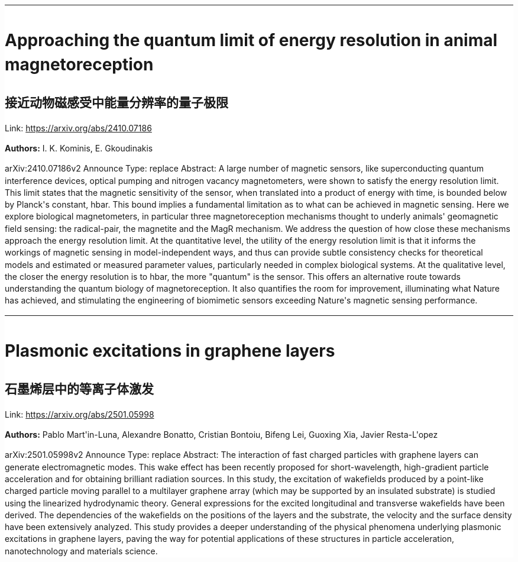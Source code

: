 
---
# Approaching the quantum limit of energy resolution in animal magnetoreception

## 接近动物磁感受中能量分辨率的量子极限

Link: https://arxiv.org/abs/2410.07186

**Authors:** I. K. Kominis, E. Gkoudinakis

arXiv:2410.07186v2 Announce Type: replace 
Abstract: A large number of magnetic sensors, like superconducting quantum interference devices, optical pumping and nitrogen vacancy magnetometers, were shown to satisfy the energy resolution limit. This limit states that the magnetic sensitivity of the sensor, when translated into a product of energy with time, is bounded below by Planck's constant, hbar. This bound implies a fundamental limitation as to what can be achieved in magnetic sensing. Here we explore biological magnetometers, in particular three magnetoreception mechanisms thought to underly animals' geomagnetic field sensing: the radical-pair, the magnetite and the MagR mechanism. We address the question of how close these mechanisms approach the energy resolution limit. At the quantitative level, the utility of the energy resolution limit is that it informs the workings of magnetic sensing in model-independent ways, and thus can provide subtle consistency checks for theoretical models and estimated or measured parameter values, particularly needed in complex biological systems. At the qualitative level, the closer the energy resolution is to hbar, the more "quantum" is the sensor. This offers an alternative route towards understanding the quantum biology of magnetoreception. It also quantifies the room for improvement, illuminating what Nature has achieved, and stimulating the engineering of biomimetic sensors exceeding Nature's magnetic sensing performance.


---
# Plasmonic excitations in graphene layers

## 石墨烯层中的等离子体激发

Link: https://arxiv.org/abs/2501.05998

**Authors:** Pablo Mart\'in-Luna, Alexandre Bonatto, Cristian Bontoiu, Bifeng Lei, Guoxing Xia, Javier Resta-L\'opez

arXiv:2501.05998v2 Announce Type: replace 
Abstract: The interaction of fast charged particles with graphene layers can generate electromagnetic modes. This wake effect has been recently proposed for short-wavelength, high-gradient particle acceleration and for obtaining brilliant radiation sources. In this study, the excitation of wakefields produced by a point-like charged particle moving parallel to a multilayer graphene array (which may be supported by an insulated substrate) is studied using the linearized hydrodynamic theory. General expressions for the excited longitudinal and transverse wakefields have been derived. The dependencies of the wakefields on the positions of the layers and the substrate, the velocity and the surface density have been extensively analyzed. This study provides a deeper understanding of the physical phenomena underlying plasmonic excitations in graphene layers, paving the way for potential applications of these structures in particle acceleration, nanotechnology and materials science.
